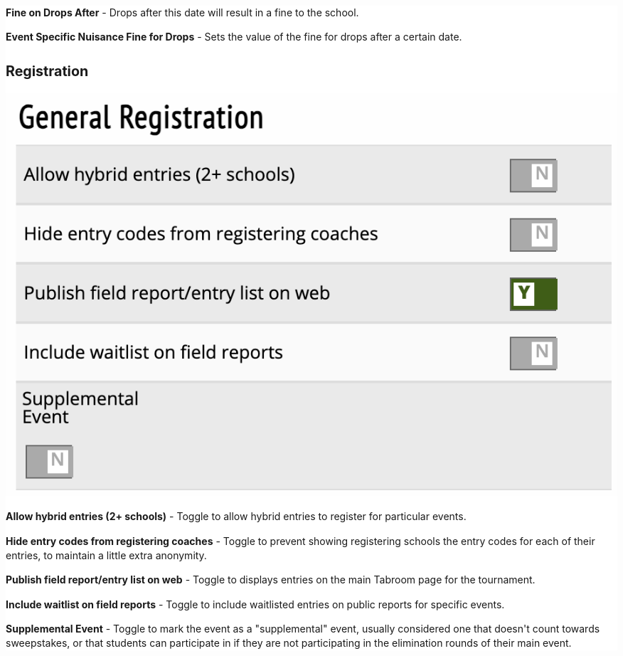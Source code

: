**Fine on Drops After** - Drops after this date will result in a fine to
the school.

**Event Specific Nuisance Fine for Drops** - Sets the value of the fine
for drops after a certain date.

### <big>Registration</big>

<img src="/screenshots/Settings_-_Event_-_Registration_-_Registration_Settings.png" />

**Allow hybrid entries (2+ schools)** - Toggle to allow hybrid entries
to register for particular events.

**Hide entry codes from registering coaches** - Toggle to prevent
showing registering schools the entry codes for each of their entries,
to maintain a little extra anonymity.

**Publish field report/entry list on web** - Toggle to displays entries
on the main Tabroom page for the tournament.

**Include waitlist on field reports** - Toggle to include waitlisted
entries on public reports for specific events.

**Supplemental Event** - Toggle to mark the event as a "supplemental"
event, usually considered one that doesn't count towards sweepstakes, or
that students can participate in if they are not participating in the
elimination rounds of their main event.
